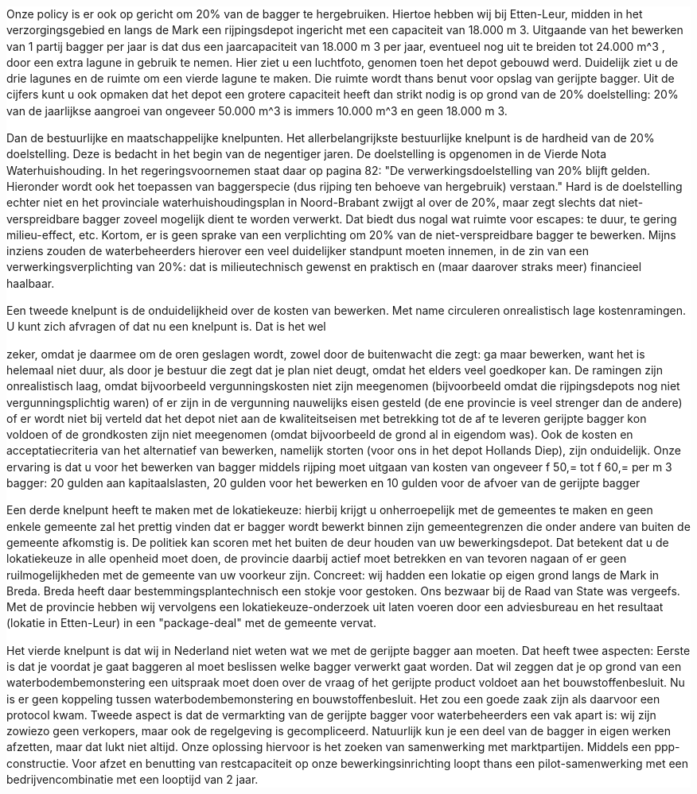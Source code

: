 Onze policy is er ook op gericht om 20% van de bagger te hergebruiken. Hiertoe hebben wij bij Etten-Leur, midden in het verzorgingsgebied en langs de Mark een rijpingsdepot ingericht met een capaciteit van 18.000 m 3. Uitgaande van het bewerken van 1 partij bagger per jaar is dat dus een jaarcapaciteit van 18.000 m 3 per jaar, eventueel nog uit te breiden tot 24.000 m^3 , door een extra lagune in gebruik te nemen. Hier ziet u een luchtfoto, genomen toen het depot gebouwd werd. Duidelijk ziet u de drie lagunes en de ruimte om een vierde lagune te maken. Die ruimte wordt thans benut voor opslag van gerijpte bagger. Uit de cijfers kunt u ook opmaken dat het depot een grotere capaciteit heeft dan strikt nodig is op grond van de 20% doelstelling: 20% van de jaarlijkse aangroei van ongeveer 50.000 m^3 is immers 10.000 m^3 en geen 18.000 m 3. 

Dan de bestuurlijke en maatschappelijke knelpunten. Het allerbelangrijkste bestuurlijke knelpunt is de hardheid van de 20% doelstelling. Deze is bedacht in het begin van de negentiger jaren. De doelstelling is opgenomen in de Vierde Nota Waterhuishouding. In het regeringsvoornemen staat daar op pagina 82: "De verwerkingsdoelstelling van 20% blijft gelden. Hieronder wordt ook het toepassen van baggerspecie (dus rijping ten behoeve van hergebruik) verstaan." Hard is de doelstelling echter niet en het provinciale waterhuishoudingsplan in Noord-Brabant zwijgt al over de 20%, maar zegt slechts dat niet-verspreidbare bagger zoveel mogelijk dient te worden verwerkt. Dat biedt dus nogal wat ruimte voor escapes: te duur, te gering milieu-effect, etc. Kortom, er is geen sprake van een verplichting om 20% van de niet-verspreidbare bagger te bewerken. Mijns inziens zouden de waterbeheerders hierover een veel duidelijker standpunt moeten innemen, in de zin van een verwerkingsverplichting van 20%: dat is milieutechnisch gewenst en praktisch en (maar daarover straks meer) financieel haalbaar. 

Een tweede knelpunt is de onduidelijkheid over de kosten van bewerken. Met name circuleren onrealistisch lage kostenramingen. U kunt zich afvragen of dat nu een knelpunt is. Dat is het wel 


zeker, omdat je daarmee om de oren geslagen wordt, zowel door de buitenwacht die zegt: ga maar bewerken, want het is helemaal niet duur, als door je bestuur die zegt dat je plan niet deugt, omdat het elders veel goedkoper kan. De ramingen zijn onrealistisch laag, omdat bijvoorbeeld vergunningskosten niet zijn meegenomen (bijvoorbeeld omdat die rijpingsdepots nog niet vergunningsplichtig waren) of er zijn in de vergunning nauwelijks eisen gesteld (de ene provincie is veel strenger dan de andere) of er wordt niet bij verteld dat het depot niet aan de kwaliteitseisen met betrekking tot de af te leveren gerijpte bagger kon voldoen of de grondkosten zijn niet meegenomen (omdat bijvoorbeeld de grond al in eigendom was). Ook de kosten en acceptatiecriteria van het alternatief van bewerken, namelijk storten (voor ons in het depot Hollands Diep), zijn onduidelijk. Onze ervaring is dat u voor het bewerken van bagger middels rijping moet uitgaan van kosten van ongeveer f 50,= tot f 60,= per m 3 bagger: 20 gulden aan kapitaalslasten, 20 gulden voor het bewerken en 10 gulden voor de afvoer van de gerijpte bagger 

Een derde knelpunt heeft te maken met de lokatiekeuze: hierbij krijgt u onherroepelijk met de gemeentes te maken en geen enkele gemeente zal het prettig vinden dat er bagger wordt bewerkt binnen zijn gemeentegrenzen die onder andere van buiten de gemeente afkomstig is. De politiek kan scoren met het buiten de deur houden van uw bewerkingsdepot. Dat betekent dat u de lokatiekeuze in alle openheid moet doen, de provincie daarbij actief moet betrekken en van tevoren nagaan of er geen ruilmogelijkheden met de gemeente van uw voorkeur zijn. Concreet: wij hadden een lokatie op eigen grond langs de Mark in Breda. Breda heeft daar bestemmingsplantechnisch een stokje voor gestoken. Ons bezwaar bij de Raad van State was vergeefs. Met de provincie hebben wij vervolgens een lokatiekeuze-onderzoek uit laten voeren door een adviesbureau en het resultaat (lokatie in Etten-Leur) in een "package-deal" met de gemeente vervat. 

Het vierde knelpunt is dat wij in Nederland niet weten wat we met de gerijpte bagger aan moeten. Dat heeft twee aspecten: Eerste is dat je voordat je gaat baggeren al moet beslissen welke bagger verwerkt gaat worden. Dat wil zeggen dat je op grond van een waterbodembemonstering een uitspraak moet doen over de vraag of het gerijpte product voldoet aan het bouwstoffenbesluit. Nu is er geen koppeling tussen waterbodembemonstering en bouwstoffenbesluit. Het zou een goede zaak zijn als daarvoor een protocol kwam. Tweede aspect is dat de vermarkting van de gerijpte bagger voor waterbeheerders een vak apart is: wij zijn zowiezo geen verkopers, maar ook de regelgeving is gecompliceerd. Natuurlijk kun je een deel van de bagger in eigen werken afzetten, maar dat lukt niet altijd. Onze oplossing hiervoor is het zoeken van samenwerking met marktpartijen. Middels een ppp-constructie. Voor afzet en benutting van restcapaciteit op onze bewerkingsinrichting loopt thans een pilot-samenwerking met een bedrijvencombinatie met een looptijd van 2 jaar. 
